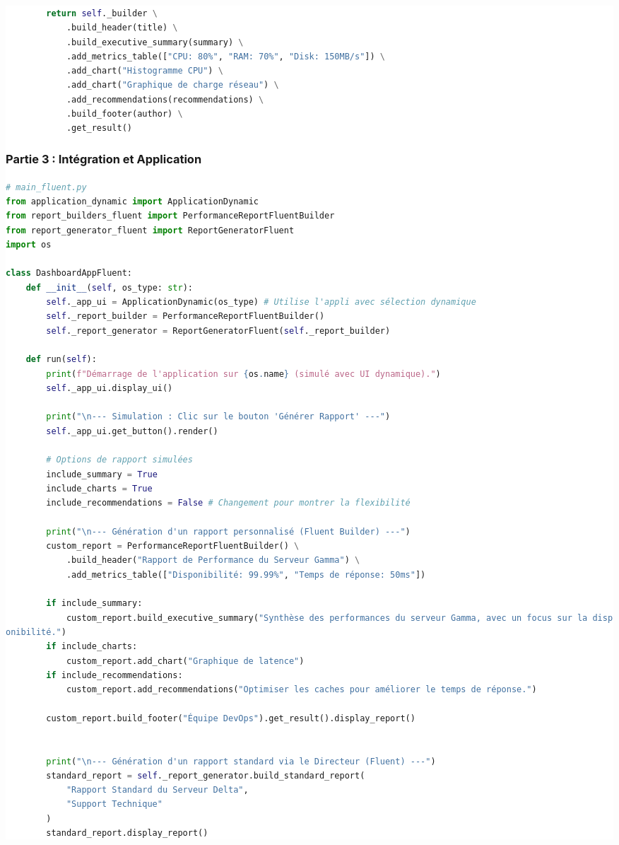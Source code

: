 ```python
        return self._builder \
            .build_header(title) \
            .build_executive_summary(summary) \
            .add_metrics_table(["CPU: 80%", "RAM: 70%", "Disk: 150MB/s"]) \
            .add_chart("Histogramme CPU") \
            .add_chart("Graphique de charge réseau") \
            .add_recommendations(recommendations) \
            .build_footer(author) \
            .get_result()
```


### Partie 3 : Intégration et Application


```python
# main_fluent.py
from application_dynamic import ApplicationDynamic
from report_builders_fluent import PerformanceReportFluentBuilder
from report_generator_fluent import ReportGeneratorFluent
import os

class DashboardAppFluent:
    def __init__(self, os_type: str):
        self._app_ui = ApplicationDynamic(os_type) # Utilise l'appli avec sélection dynamique
        self._report_builder = PerformanceReportFluentBuilder()
        self._report_generator = ReportGeneratorFluent(self._report_builder)

    def run(self):
        print(f"Démarrage de l'application sur {os.name} (simulé avec UI dynamique).")
        self._app_ui.display_ui()

        print("\n--- Simulation : Clic sur le bouton 'Générer Rapport' ---")
        self._app_ui.get_button().render()

        # Options de rapport simulées
        include_summary = True
        include_charts = True
        include_recommendations = False # Changement pour montrer la flexibilité

        print("\n--- Génération d'un rapport personnalisé (Fluent Builder) ---")
        custom_report = PerformanceReportFluentBuilder() \
            .build_header("Rapport de Performance du Serveur Gamma") \
            .add_metrics_table(["Disponibilité: 99.99%", "Temps de réponse: 50ms"])
        
        if include_summary:
            custom_report.build_executive_summary("Synthèse des performances du serveur Gamma, avec un focus sur la disponibilité.")
        if include_charts:
            custom_report.add_chart("Graphique de latence")
        if include_recommendations:
            custom_report.add_recommendations("Optimiser les caches pour améliorer le temps de réponse.")
        
        custom_report.build_footer("Équipe DevOps").get_result().display_report()


        print("\n--- Génération d'un rapport standard via le Directeur (Fluent) ---")
        standard_report = self._report_generator.build_standard_report(
            "Rapport Standard du Serveur Delta",
            "Support Technique"
        )
        standard_report.display_report()

```